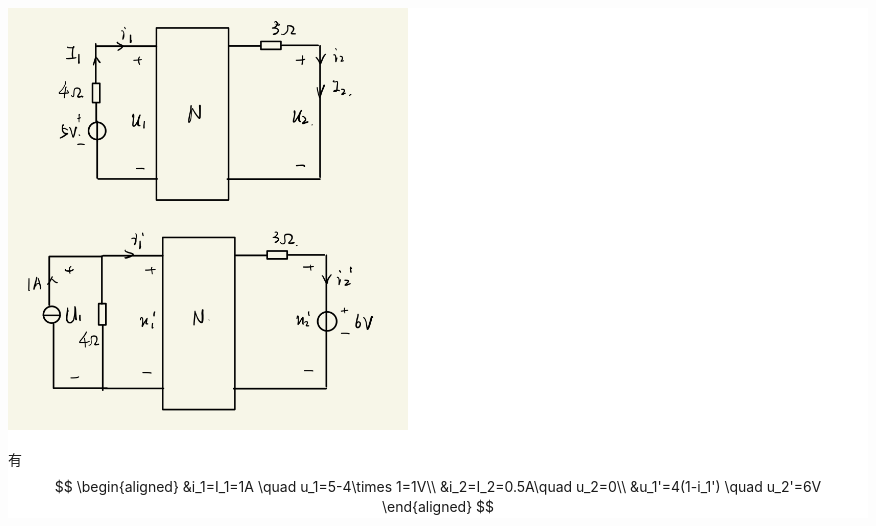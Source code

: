 <img src='../../figure/电路理论2022-2023秋/prob7-ans1.png' width=400>
</div>

有
$$
\begin{aligned}
&i_1=I_1=1A \quad u_1=5-4\times 1=1V\\
&i_2=I_2=0.5A\quad u_2=0\\
&u_1'=4(1-i_1') \quad u_2'=6V
\end{aligned}
$$
